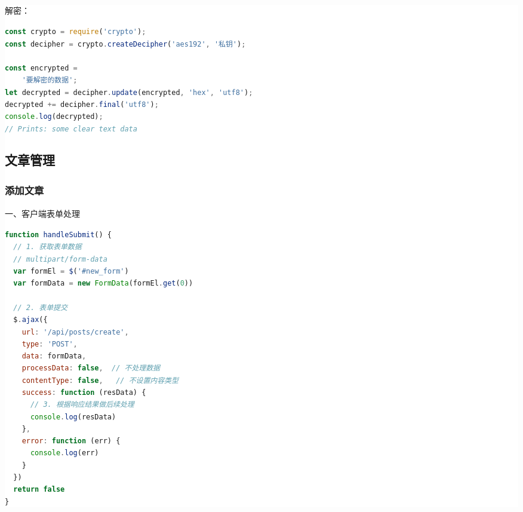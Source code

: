 解密：

```javascript
const crypto = require('crypto');
const decipher = crypto.createDecipher('aes192', '私钥');

const encrypted =
    '要解密的数据';
let decrypted = decipher.update(encrypted, 'hex', 'utf8');
decrypted += decipher.final('utf8');
console.log(decrypted);
// Prints: some clear text data
```



















## 文章管理

### 添加文章

一、客户端表单处理

```javascript
function handleSubmit() {
  // 1. 获取表单数据
  // multipart/form-data
  var formEl = $('#new_form')
  var formData = new FormData(formEl.get(0))

  // 2. 表单提交
  $.ajax({
    url: '/api/posts/create',
    type: 'POST',
    data: formData,
    processData: false,  // 不处理数据
    contentType: false,   // 不设置内容类型
    success: function (resData) {
      // 3. 根据响应结果做后续处理
      console.log(resData)
    },
    error: function (err) {
      console.log(err)
    }
  })
  return false
}

```
